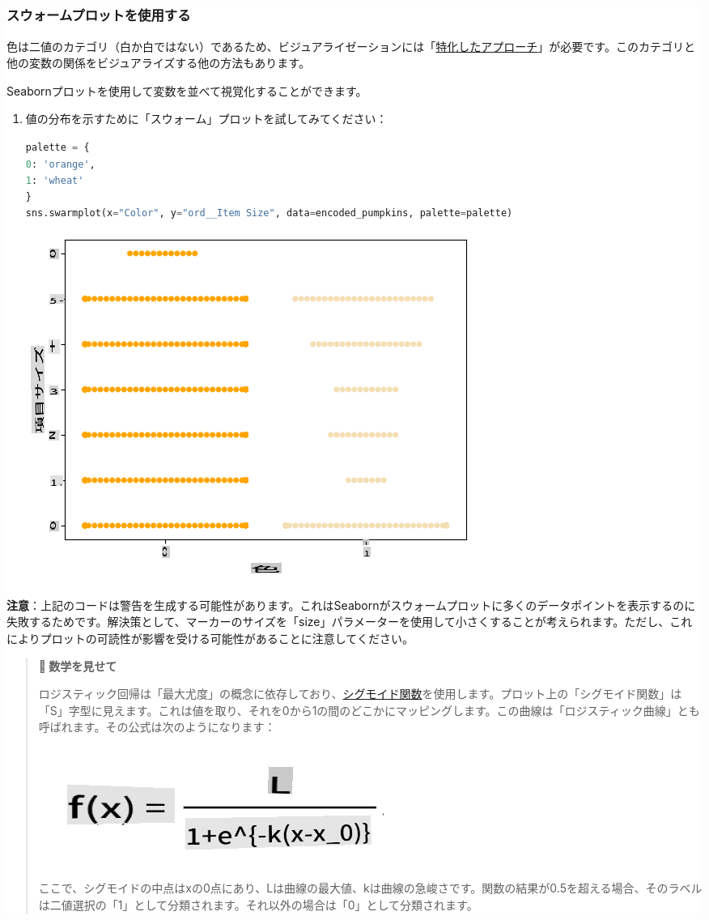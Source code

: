 ### スウォームプロットを使用する

色は二値のカテゴリ（白か白ではない）であるため、ビジュアライゼーションには「[特化したアプローチ](https://seaborn.pydata.org/tutorial/categorical.html?highlight=bar)」が必要です。このカテゴリと他の変数の関係をビジュアライズする他の方法もあります。

Seabornプロットを使用して変数を並べて視覚化することができます。

1. 値の分布を示すために「スウォーム」プロットを試してみてください：

    ```python
    palette = {
    0: 'orange',
    1: 'wheat'
    }
    sns.swarmplot(x="Color", y="ord__Item Size", data=encoded_pumpkins, palette=palette)
    ```

    ![ビジュアライズされたデータのスウォーム](../../../../translated_images/swarm_2.efeacfca536c2b577dc7b5f8891f28926663fbf62d893ab5e1278ae734ca104e.ja.png)

**注意**：上記のコードは警告を生成する可能性があります。これはSeabornがスウォームプロットに多くのデータポイントを表示するのに失敗するためです。解決策として、マーカーのサイズを「size」パラメーターを使用して小さくすることが考えられます。ただし、これによりプロットの可読性が影響を受ける可能性があることに注意してください。

> **🧮 数学を見せて**
>
> ロジスティック回帰は「最大尤度」の概念に依存しており、[シグモイド関数](https://wikipedia.org/wiki/Sigmoid_function)を使用します。プロット上の「シグモイド関数」は「S」字型に見えます。これは値を取り、それを0から1の間のどこかにマッピングします。この曲線は「ロジスティック曲線」とも呼ばれます。その公式は次のようになります：
>
> ![ロジスティック関数](../../../../translated_images/sigmoid.8b7ba9d095c789cf72780675d0d1d44980c3736617329abfc392dfc859799704.ja.png)
>
> ここで、シグモイドの中点はxの0点にあり、Lは曲線の最大値、kは曲線の急峻さです。関数の結果が0.5を超える場合、そのラベルは二値選択の「1」として分類されます。それ以外の場合は「0」として分類されます。
